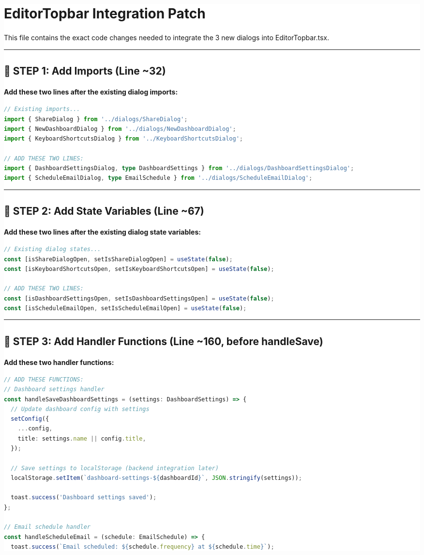 # EditorTopbar Integration Patch

This file contains the exact code changes needed to integrate the 3 new dialogs into EditorTopbar.tsx.

---

## 🔧 STEP 1: Add Imports (Line ~32)

**Add these two lines after the existing dialog imports:**

```typescript
// Existing imports...
import { ShareDialog } from '../dialogs/ShareDialog';
import { NewDashboardDialog } from '../dialogs/NewDashboardDialog';
import { KeyboardShortcutsDialog } from '../KeyboardShortcutsDialog';

// ADD THESE TWO LINES:
import { DashboardSettingsDialog, type DashboardSettings } from '../dialogs/DashboardSettingsDialog';
import { ScheduleEmailDialog, type EmailSchedule } from '../dialogs/ScheduleEmailDialog';
```

---

## 🔧 STEP 2: Add State Variables (Line ~67)

**Add these two lines after the existing dialog state variables:**

```typescript
// Existing dialog states...
const [isShareDialogOpen, setIsShareDialogOpen] = useState(false);
const [isKeyboardShortcutsOpen, setIsKeyboardShortcutsOpen] = useState(false);

// ADD THESE TWO LINES:
const [isDashboardSettingsOpen, setIsDashboardSettingsOpen] = useState(false);
const [isScheduleEmailOpen, setIsScheduleEmailOpen] = useState(false);
```

---

## 🔧 STEP 3: Add Handler Functions (Line ~160, before handleSave)

**Add these two handler functions:**

```typescript
// ADD THESE FUNCTIONS:
// Dashboard settings handler
const handleSaveDashboardSettings = (settings: DashboardSettings) => {
  // Update dashboard config with settings
  setConfig({
    ...config,
    title: settings.name || config.title,
  });

  // Save settings to localStorage (backend integration later)
  localStorage.setItem(`dashboard-settings-${dashboardId}`, JSON.stringify(settings));

  toast.success('Dashboard settings saved');
};

// Email schedule handler
const handleScheduleEmail = (schedule: EmailSchedule) => {
  toast.success(`Email scheduled: ${schedule.frequency} at ${schedule.time}`);
```